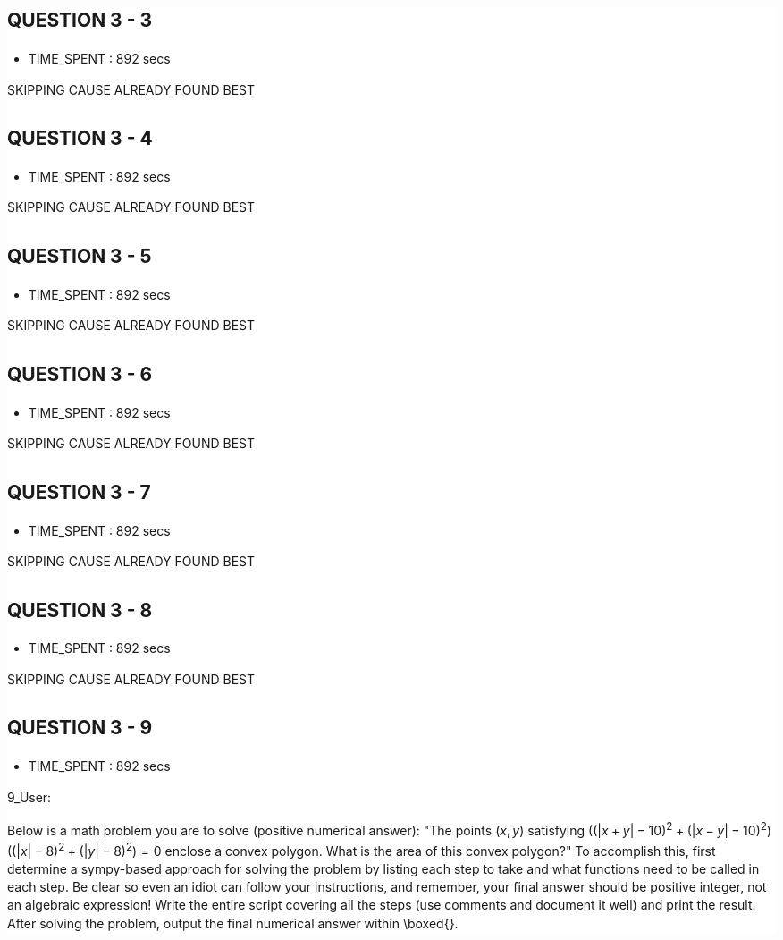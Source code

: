 

## QUESTION 3 - 3 
- TIME_SPENT : 892 secs

SKIPPING CAUSE ALREADY FOUND BEST



## QUESTION 3 - 4 
- TIME_SPENT : 892 secs

SKIPPING CAUSE ALREADY FOUND BEST



## QUESTION 3 - 5 
- TIME_SPENT : 892 secs

SKIPPING CAUSE ALREADY FOUND BEST



## QUESTION 3 - 6 
- TIME_SPENT : 892 secs

SKIPPING CAUSE ALREADY FOUND BEST



## QUESTION 3 - 7 
- TIME_SPENT : 892 secs

SKIPPING CAUSE ALREADY FOUND BEST



## QUESTION 3 - 8 
- TIME_SPENT : 892 secs

SKIPPING CAUSE ALREADY FOUND BEST



## QUESTION 3 - 9 
- TIME_SPENT : 892 secs

9_User:

Below is a math problem you are to solve (positive numerical answer):
"The points $\left(x, y\right)$ satisfying $((\vert x + y \vert - 10)^2 + ( \vert x - y \vert - 10)^2)((\vert x \vert - 8)^2 + ( \vert y \vert - 8)^2) = 0$ enclose a convex polygon. What is the area of this convex polygon?"
To accomplish this, first determine a sympy-based approach for solving the problem by listing each step to take and what functions need to be called in each step. Be clear so even an idiot can follow your instructions, and remember, your final answer should be positive integer, not an algebraic expression!
Write the entire script covering all the steps (use comments and document it well) and print the result. After solving the problem, output the final numerical answer within \boxed{}.
